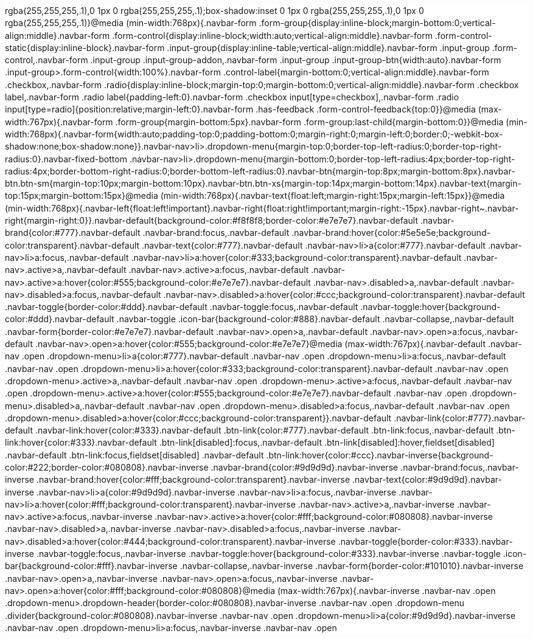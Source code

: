 rgba(255,255,255,.1),0 1px 0 rgba(255,255,255,.1);box-shadow:inset 0 1px 0 rgba(255,255,255,.1),0 1px 0 rgba(255,255,255,.1)}@media (min-width:768px){.navbar-form .form-group{display:inline-block;margin-bottom:0;vertical-align:middle}.navbar-form .form-control{display:inline-block;width:auto;vertical-align:middle}.navbar-form .form-control-static{display:inline-block}.navbar-form .input-group{display:inline-table;vertical-align:middle}.navbar-form .input-group .form-control,.navbar-form .input-group .input-group-addon,.navbar-form .input-group .input-group-btn{width:auto}.navbar-form .input-group>.form-control{width:100%}.navbar-form .control-label{margin-bottom:0;vertical-align:middle}.navbar-form .checkbox,.navbar-form .radio{display:inline-block;margin-top:0;margin-bottom:0;vertical-align:middle}.navbar-form .checkbox label,.navbar-form .radio label{padding-left:0}.navbar-form .checkbox input\[type=checkbox\],.navbar-form .radio input\[type=radio\]{position:relative;margin-left:0}.navbar-form .has-feedback .form-control-feedback{top:0}}@media (max-width:767px){.navbar-form .form-group{margin-bottom:5px}.navbar-form .form-group:last-child{margin-bottom:0}}@media (min-width:768px){.navbar-form{width:auto;padding-top:0;padding-bottom:0;margin-right:0;margin-left:0;border:0;-webkit-box-shadow:none;box-shadow:none}}.navbar-nav>li>.dropdown-menu{margin-top:0;border-top-left-radius:0;border-top-right-radius:0}.navbar-fixed-bottom .navbar-nav>li>.dropdown-menu{margin-bottom:0;border-top-left-radius:4px;border-top-right-radius:4px;border-bottom-right-radius:0;border-bottom-left-radius:0}.navbar-btn{margin-top:8px;margin-bottom:8px}.navbar-btn.btn-sm{margin-top:10px;margin-bottom:10px}.navbar-btn.btn-xs{margin-top:14px;margin-bottom:14px}.navbar-text{margin-top:15px;margin-bottom:15px}@media (min-width:768px){.navbar-text{float:left;margin-right:15px;margin-left:15px}}@media (min-width:768px){.navbar-left{float:left!important}.navbar-right{float:right!important;margin-right:-15px}.navbar-right~.navbar-right{margin-right:0}}.navbar-default{background-color:#f8f8f8;border-color:#e7e7e7}.navbar-default .navbar-brand{color:#777}.navbar-default .navbar-brand:focus,.navbar-default .navbar-brand:hover{color:#5e5e5e;background-color:transparent}.navbar-default .navbar-text{color:#777}.navbar-default .navbar-nav>li>a{color:#777}.navbar-default .navbar-nav>li>a:focus,.navbar-default .navbar-nav>li>a:hover{color:#333;background-color:transparent}.navbar-default .navbar-nav>.active>a,.navbar-default .navbar-nav>.active>a:focus,.navbar-default .navbar-nav>.active>a:hover{color:#555;background-color:#e7e7e7}.navbar-default .navbar-nav>.disabled>a,.navbar-default .navbar-nav>.disabled>a:focus,.navbar-default .navbar-nav>.disabled>a:hover{color:#ccc;background-color:transparent}.navbar-default .navbar-toggle{border-color:#ddd}.navbar-default .navbar-toggle:focus,.navbar-default .navbar-toggle:hover{background-color:#ddd}.navbar-default .navbar-toggle .icon-bar{background-color:#888}.navbar-default .navbar-collapse,.navbar-default .navbar-form{border-color:#e7e7e7}.navbar-default .navbar-nav>.open>a,.navbar-default .navbar-nav>.open>a:focus,.navbar-default .navbar-nav>.open>a:hover{color:#555;background-color:#e7e7e7}@media (max-width:767px){.navbar-default .navbar-nav .open .dropdown-menu>li>a{color:#777}.navbar-default .navbar-nav .open .dropdown-menu>li>a:focus,.navbar-default .navbar-nav .open .dropdown-menu>li>a:hover{color:#333;background-color:transparent}.navbar-default .navbar-nav .open .dropdown-menu>.active>a,.navbar-default .navbar-nav .open .dropdown-menu>.active>a:focus,.navbar-default .navbar-nav .open .dropdown-menu>.active>a:hover{color:#555;background-color:#e7e7e7}.navbar-default .navbar-nav .open .dropdown-menu>.disabled>a,.navbar-default .navbar-nav .open .dropdown-menu>.disabled>a:focus,.navbar-default .navbar-nav .open .dropdown-menu>.disabled>a:hover{color:#ccc;background-color:transparent}}.navbar-default .navbar-link{color:#777}.navbar-default .navbar-link:hover{color:#333}.navbar-default .btn-link{color:#777}.navbar-default .btn-link:focus,.navbar-default .btn-link:hover{color:#333}.navbar-default .btn-link\[disabled\]:focus,.navbar-default .btn-link\[disabled\]:hover,fieldset\[disabled\] .navbar-default .btn-link:focus,fieldset\[disabled\] .navbar-default .btn-link:hover{color:#ccc}.navbar-inverse{background-color:#222;border-color:#080808}.navbar-inverse .navbar-brand{color:#9d9d9d}.navbar-inverse .navbar-brand:focus,.navbar-inverse .navbar-brand:hover{color:#fff;background-color:transparent}.navbar-inverse .navbar-text{color:#9d9d9d}.navbar-inverse .navbar-nav>li>a{color:#9d9d9d}.navbar-inverse .navbar-nav>li>a:focus,.navbar-inverse .navbar-nav>li>a:hover{color:#fff;background-color:transparent}.navbar-inverse .navbar-nav>.active>a,.navbar-inverse .navbar-nav>.active>a:focus,.navbar-inverse .navbar-nav>.active>a:hover{color:#fff;background-color:#080808}.navbar-inverse .navbar-nav>.disabled>a,.navbar-inverse .navbar-nav>.disabled>a:focus,.navbar-inverse .navbar-nav>.disabled>a:hover{color:#444;background-color:transparent}.navbar-inverse .navbar-toggle{border-color:#333}.navbar-inverse .navbar-toggle:focus,.navbar-inverse .navbar-toggle:hover{background-color:#333}.navbar-inverse .navbar-toggle .icon-bar{background-color:#fff}.navbar-inverse .navbar-collapse,.navbar-inverse .navbar-form{border-color:#101010}.navbar-inverse .navbar-nav>.open>a,.navbar-inverse .navbar-nav>.open>a:focus,.navbar-inverse .navbar-nav>.open>a:hover{color:#fff;background-color:#080808}@media (max-width:767px){.navbar-inverse .navbar-nav .open .dropdown-menu>.dropdown-header{border-color:#080808}.navbar-inverse .navbar-nav .open .dropdown-menu .divider{background-color:#080808}.navbar-inverse .navbar-nav .open .dropdown-menu>li>a{color:#9d9d9d}.navbar-inverse .navbar-nav .open .dropdown-menu>li>a:focus,.navbar-inverse .navbar-nav .open